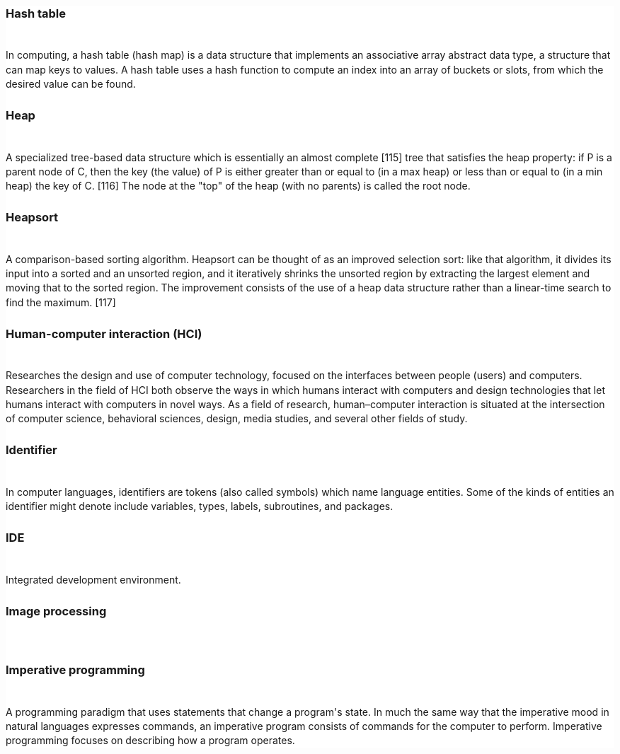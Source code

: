 ### Hash table
&#10;<br>
In computing, a hash table (hash map) is a data structure that implements an
associative array abstract data type, a structure that can map keys to values.
A hash table uses a hash function to compute an index into an array of buckets
or slots, from which the desired value can be found.

### Heap
&#10;<br>
A specialized tree-based data structure which is essentially an almost
complete [115] tree that satisfies the heap property: if P is a parent node of
C, then the key (the value) of P is either greater than or equal to (in a max
heap) or less than or equal to (in a min heap) the key of C. [116] The node at
the "top" of the heap (with no parents) is called the root node.

### Heapsort
&#10;<br>
A comparison-based sorting algorithm. Heapsort can be thought of as an
improved selection sort: like that algorithm, it divides its input into a
sorted and an unsorted region, and it iteratively shrinks the unsorted region
by extracting the largest element and moving that to the sorted region. The
improvement consists of the use of a heap data structure rather than a
linear-time search to find the maximum. [117]

### Human-computer interaction (HCI)
&#10;<br>
Researches the design and use of computer technology, focused on the
interfaces between people (users) and computers. Researchers in the field of
HCI both observe the ways in which humans interact with computers and design
technologies that let humans interact with computers in novel ways. As a field
of research, human–computer interaction is situated at the intersection of
computer science, behavioral sciences, design, media studies, and several
other fields of study.

### Identifier
&#10;<br>
In computer languages, identifiers are tokens (also called symbols) which name
language entities. Some of the kinds of entities an identifier might denote
include variables, types, labels, subroutines, and packages.

### IDE
&#10;<br>
Integrated development environment.

### Image processing
&#10;<br>
>

### Imperative programming
&#10;<br>
A programming paradigm that uses statements that change a program's state. In
much the same way that the imperative mood in natural languages expresses
commands, an imperative program consists of commands for the computer to
perform. Imperative programming focuses on describing how a program operates.
